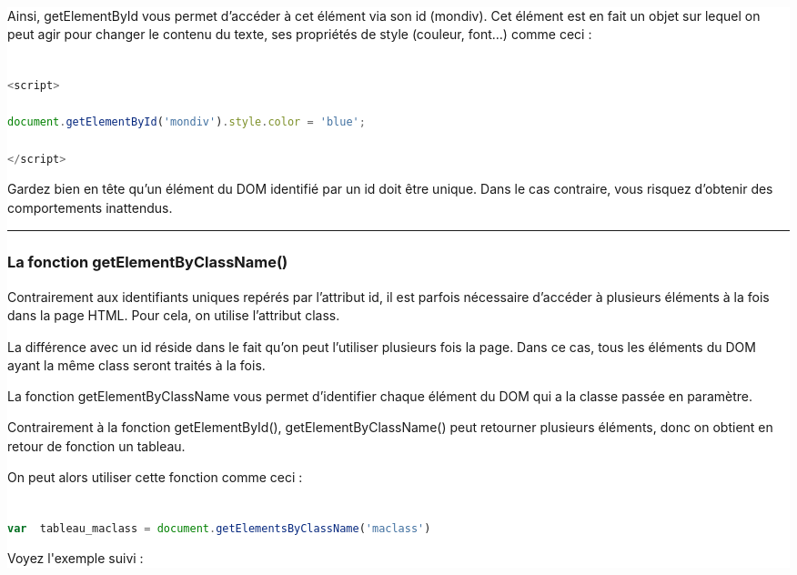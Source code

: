   

Ainsi, getElementById vous permet d’accéder à cet élément via son id (mondiv). Cet élément est en fait un objet sur lequel on peut agir pour changer le contenu du texte, ses propriétés de style (couleur, font…) comme ceci :

  

```javascript

<script>

document.getElementById('mondiv').style.color = 'blue';

</script>

```

  

Gardez bien en tête qu’un élément du DOM identifié par un id doit être unique. Dans le cas contraire, vous risquez d’obtenir des comportements inattendus.

  

---

### La fonction getElementByClassName()

  

Contrairement aux identifiants uniques repérés par l’attribut id, il est parfois nécessaire d’accéder à plusieurs éléments à la fois dans la page HTML. Pour cela, on utilise l’attribut class.

  

La différence avec un id réside dans le fait qu’on peut l’utiliser plusieurs fois la page. Dans ce cas, tous les éléments du DOM ayant la même class seront traités à la fois.

  

La fonction getElementByClassName vous permet d’identifier chaque élément du DOM qui a la classe passée en paramètre.

  

Contrairement à la fonction getElementById(), getElementByClassName() peut retourner plusieurs éléments, donc on obtient en retour de fonction un tableau.

  

On peut alors utiliser cette fonction comme ceci :

  

```javascript

var  tableau_maclass = document.getElementsByClassName('maclass')

```

  

Voyez l'exemple suivi :

  
